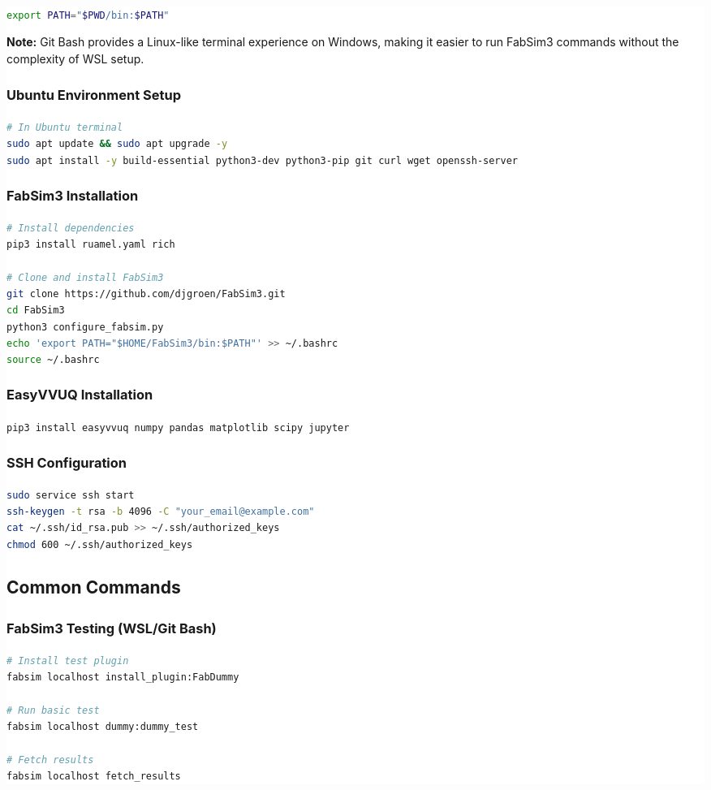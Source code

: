 ```bash
export PATH="$PWD/bin:$PATH"
```

**Note:** Git Bash provides a Linux-like terminal experience on Windows, making it easier to run FabSim3 commands without the complexity of WSL setup.

### Ubuntu Environment Setup

```bash
# In Ubuntu terminal
sudo apt update && sudo apt upgrade -y
sudo apt install -y build-essential python3-dev python3-pip git curl wget openssh-server
```

### FabSim3 Installation

```bash
# Install dependencies
pip3 install ruamel.yaml rich

# Clone and install FabSim3
git clone https://github.com/djgroen/FabSim3.git
cd FabSim3
python3 configure_fabsim.py
echo 'export PATH="$HOME/FabSim3/bin:$PATH"' >> ~/.bashrc
source ~/.bashrc
```

### EasyVVUQ Installation

```bash
pip3 install easyvvuq numpy pandas matplotlib scipy jupyter
```

### SSH Configuration

```bash
sudo service ssh start
ssh-keygen -t rsa -b 4096 -C "your_email@example.com"
cat ~/.ssh/id_rsa.pub >> ~/.ssh/authorized_keys
chmod 600 ~/.ssh/authorized_keys
```

## Common Commands

### FabSim3 Testing (WSL/Git Bash)

```bash
# Install test plugin
fabsim localhost install_plugin:FabDummy

# Run basic test
fabsim localhost dummy:dummy_test

# Fetch results
fabsim localhost fetch_results
```
